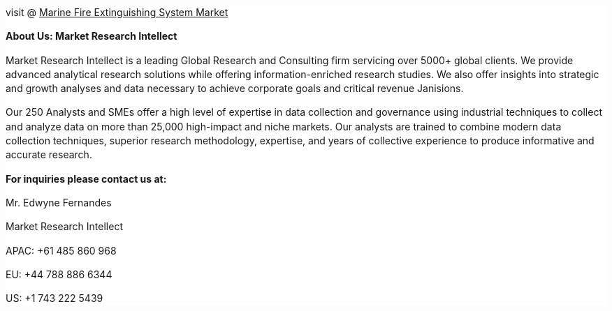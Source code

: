 visit&nbsp;@</strong>&nbsp;</span><span class="font-[700]"><a href="https://www.marketresearchintellect.com/product/marine-fire-extinguishing-system-market-size-and-forecast/?utm_source=Linkedin&utm_medium=852" target="_blank" data-tracking-control-name="article-ssr-frontend-pulse_little-text-block" data-tracking-will-navigate="" data-test-link="">Marine Fire Extinguishing System Market</a></span></p><p><strong><span class="font-[700]">About Us: Market Research Intellect</span></strong></p><p><span class="">Market Research Intellect is a leading Global Research and Consulting firm servicing over 5000+ global clients. We provide advanced analytical research solutions while offering information-enriched research studies.&nbsp;</span>We also offer insights into strategic and growth analyses and data necessary to achieve corporate goals and critical revenue Janisions.</p><p><span class="">Our 250 Analysts and SMEs offer a high level of expertise in data collection and governance using industrial techniques to collect and analyze data on more than 25,000 high-impact and niche markets. Our analysts are trained to combine modern data collection techniques, superior research methodology, expertise, and years of collective experience to produce informative and accurate research.</span></p><p><strong>For inquiries please contact us at:</strong></p><p>Mr. Edwyne Fernandes</p><p>Market Research Intellect</p><p>APAC: +61 485 860 968</p><p>EU: +44 788 886 6344</p><p>US: +1 743 222 5439</p>
